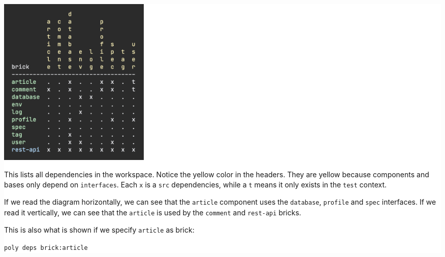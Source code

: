 <img src="images/realworld-deps-interfaces.png" width="32%">

This lists all dependencies in the workspace.
Notice the yellow color in the headers. They are yellow because components and bases only depend on `interfaces`.
Each `x` is a `src` dependencies, while a `t` means it only exists in the `test` context.

If we read the diagram horizontally, we can see that the `article` component uses the `database`,
`profile` and `spec` interfaces.
If we read it vertically, we can see that the `article` is used by the `comment` and `rest-api` bricks.

This is also what is shown if we specify `article` as brick:
```
poly deps brick:article
```